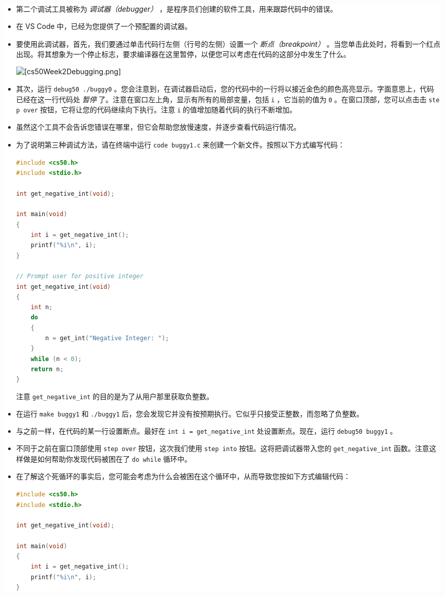 -   第二个调试工具被称为 *调试器（debugger）* ，是程序员们创建的软件工具，用来跟踪代码中的错误。
-   在 VS Code 中，已经为您提供了一个预配置的调试器。
-   要使用此调试器，首先，我们要通过单击代码行左侧（行号的左侧）设置一个 *断点（breakpoint）* 。当您单击此处时，将看到一个红点出现。将其想象为一个停止标志，要求编译器在这里暂停，以便您可以考虑在代码的这部分中发生了什么。
    
    ![[cs50Week2Debugging.png]](https://s2.loli.net/2023/03/17/13SBFrdKEo5L9Qs.png)
    
-   其次，运行 `debug50 ./buggy0` 。您会注意到，在调试器启动后，您的代码中的一行将以接近金色的颜色高亮显示。字面意思上，代码已经在这一行代码处 *暂停* 了。注意在窗口左上角，显示有所有的局部变量，包括 `i` ，它当前的值为 `0` 。在窗口顶部，您可以点击击 `step over` 按钮，它将让您的代码继续向下执行。注意 `i` 的值增加随着代码的执行不断增加。
-   虽然这个工具不会告诉您错误在哪里，但它会帮助您放慢速度，并逐步查看代码运行情况。
    
-   为了说明第三种调试方法，请在终端中运行 `code buggy1.c` 来创建一个新文件。按照以下方式编写代码：
    
    ```c
    #include <cs50.h>
    #include <stdio.h>
    
    int get_negative_int(void);
    
    int main(void)
    {
        int i = get_negative_int();
        printf("%i\n", i);
    }
    
    // Prompt user for positive integer
    int get_negative_int(void)
    {
        int n;
        do
        {
            n = get_int("Negative Integer: ");
        }
        while (n < 0);
        return n;
    }
    ```
    
    注意 `get_negative_int` 的目的是为了从用户那里获取负整数。
    
-   在运行 `make buggy1` 和 `./buggy1` 后，您会发现它并没有按预期执行。它似乎只接受正整数，而忽略了负整数。
-   与之前一样，在代码的某一行设置断点。最好在 `int i = get_negative_int` 处设置断点。现在，运行 `debug50 buggy1` 。
-   不同于之前在窗口顶部使用 `step over` 按钮，这次我们使用 `step into` 按钮。这将把调试器带入您的 `get_negative_int` 函数。注意这样做是如何帮助你发现代码被困在了 `do while` 循环中。
-   在了解这个死循环的事实后，您可能会考虑为什么会被困在这个循环中，从而导致您按如下方式编辑代码：
    
    ```c
    #include <cs50.h>
    #include <stdio.h>
    
    int get_negative_int(void);
    
    int main(void)
    {
        int i = get_negative_int();
        printf("%i\n", i);
    }
    

[^1]: 即终端窗口，在接下来的所有 Note 中我们都简称终端
[^2]: `-lcs50` 中的 `l` 代表 link
[^3]: byte 的中文为字节，1 byte = 8 bits
[^4]: 迭代地意思通俗来讲就是挨个处理
[^5]: 所有英文字母的大写和小写形式的 ASCII 码的差值都是 32